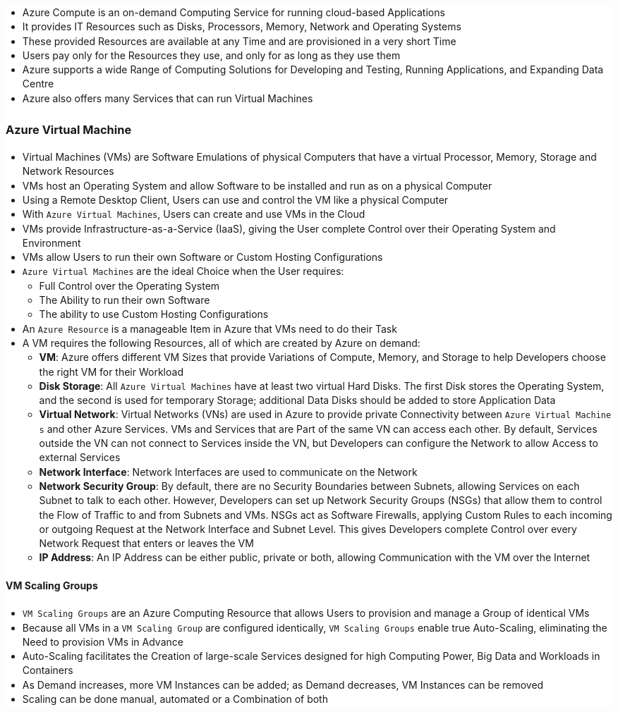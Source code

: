 - Azure Compute is an on-demand Computing Service for running cloud-based Applications
- It provides IT Resources such as Disks, Processors, Memory, Network and Operating Systems
- These provided Resources are available at any Time and are provisioned in a very short Time
- Users pay only for the Resources they use, and only for as long as they use them
- Azure supports a wide Range of Computing Solutions for Developing and Testing, Running Applications, and Expanding Data Centre
- Azure also offers many Services that can run Virtual Machines

### Azure Virtual Machine

- Virtual Machines (VMs) are Software Emulations of physical Computers that have a virtual Processor, Memory, Storage and Network Resources
- VMs host an Operating System and allow Software to be installed and run as on a physical Computer
- Using a Remote Desktop Client, Users can use and control the VM like a physical Computer
- With `Azure Virtual Machines`, Users can create and use VMs in the Cloud
- VMs provide Infrastructure-as-a-Service (IaaS), giving the User complete Control over their Operating System and Environment
- VMs allow Users to run their own Software or Custom Hosting Configurations
- `Azure Virtual Machines` are the ideal Choice when the User requires:
  - Full Control over the Operating System
  - The Ability to run their own Software
  - The ability to use Custom Hosting Configurations
- An `Azure Resource` is a manageable Item in Azure that VMs need to do their Task
- A VM requires the following Resources, all of which are created by Azure on demand:
  - **VM**: Azure offers different VM Sizes that provide Variations of Compute, Memory, and Storage to help Developers choose the right VM for their Workload
  - **Disk Storage**: All `Azure Virtual Machines` have at least two virtual Hard Disks. The first Disk stores the Operating System, and the second is used for temporary Storage; additional Data Disks should be added to store Application Data
  - **Virtual Network**: Virtual Networks (VNs) are used in Azure to provide private Connectivity between `Azure Virtual Machines` and other Azure Services. VMs and Services that are Part of the same VN can access each other. By default, Services outside the VN can not connect to Services inside the VN, but Developers can configure the Network to allow Access to external Services
  - **Network Interface**: Network Interfaces are used to communicate on the Network
  - **Network Security Group**: By default, there are no Security Boundaries between Subnets, allowing Services on each Subnet to talk to each other. However, Developers can set up Network Security Groups (NSGs) that allow them to control the Flow of Traffic to and from Subnets and VMs. NSGs act as Software Firewalls, applying Custom Rules to each incoming or outgoing Request at the Network Interface and Subnet Level. This gives Developers complete Control over every Network Request that enters or leaves the VM
  - **IP Address**: An IP Address can be either public, private or both, allowing Communication with the VM over the Internet

#### VM Scaling Groups

- `VM Scaling Groups` are an Azure Computing Resource that allows Users to provision and manage a Group of identical VMs
- Because all VMs in a `VM Scaling Group` are configured identically, `VM Scaling Groups` enable true Auto-Scaling, eliminating the Need to provision VMs in Advance
- Auto-Scaling facilitates the Creation of large-scale Services designed for high Computing Power, Big Data and Workloads in Containers
- As Demand increases, more VM Instances can be added; as Demand decreases, VM Instances can be removed
- Scaling can be done manual, automated or a Combination of both
